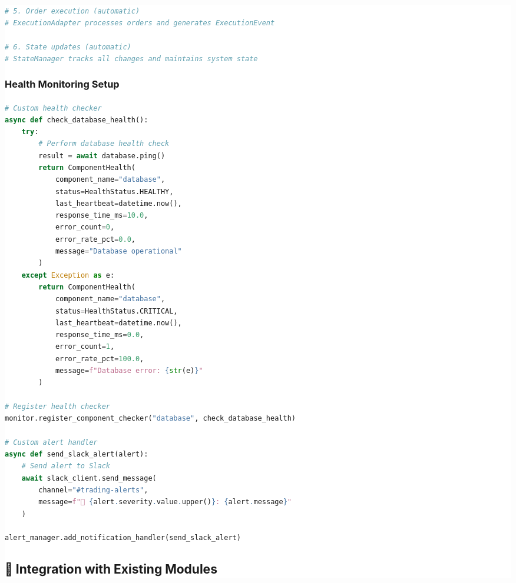 ```python
# 5. Order execution (automatic)
# ExecutionAdapter processes orders and generates ExecutionEvent

# 6. State updates (automatic)
# StateManager tracks all changes and maintains system state
```

### Health Monitoring Setup
```python
# Custom health checker
async def check_database_health():
    try:
        # Perform database health check
        result = await database.ping()
        return ComponentHealth(
            component_name="database",
            status=HealthStatus.HEALTHY,
            last_heartbeat=datetime.now(),
            response_time_ms=10.0,
            error_count=0,
            error_rate_pct=0.0,
            message="Database operational"
        )
    except Exception as e:
        return ComponentHealth(
            component_name="database",
            status=HealthStatus.CRITICAL,
            last_heartbeat=datetime.now(),
            response_time_ms=0.0,
            error_count=1,
            error_rate_pct=100.0,
            message=f"Database error: {str(e)}"
        )

# Register health checker
monitor.register_component_checker("database", check_database_health)

# Custom alert handler
async def send_slack_alert(alert):
    # Send alert to Slack
    await slack_client.send_message(
        channel="#trading-alerts",
        message=f"🚨 {alert.severity.value.upper()}: {alert.message}"
    )

alert_manager.add_notification_handler(send_slack_alert)
```

## 🔄 Integration with Existing Modules
